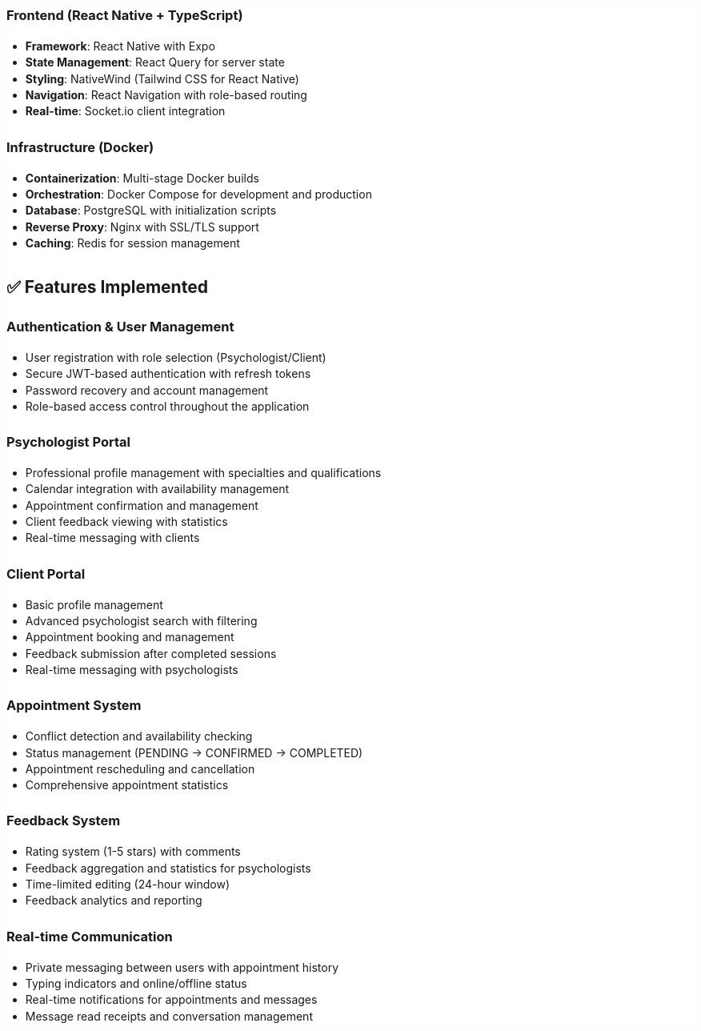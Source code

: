 ### **Frontend (React Native + TypeScript)**
- **Framework**: React Native with Expo
- **State Management**: React Query for server state
- **Styling**: NativeWind (Tailwind CSS for React Native)
- **Navigation**: React Navigation with role-based routing
- **Real-time**: Socket.io client integration

### **Infrastructure (Docker)**
- **Containerization**: Multi-stage Docker builds
- **Orchestration**: Docker Compose for development and production
- **Database**: PostgreSQL with initialization scripts
- **Reverse Proxy**: Nginx with SSL/TLS support
- **Caching**: Redis for session management

## ✅ Features Implemented

### **Authentication & User Management**
- User registration with role selection (Psychologist/Client)
- Secure JWT-based authentication with refresh tokens
- Password recovery and account management
- Role-based access control throughout the application

### **Psychologist Portal**
- Professional profile management with specialties and qualifications
- Calendar integration with availability management
- Appointment confirmation and management
- Client feedback viewing with statistics
- Real-time messaging with clients

### **Client Portal**
- Basic profile management
- Advanced psychologist search with filtering
- Appointment booking and management
- Feedback submission after completed sessions
- Real-time messaging with psychologists

### **Appointment System**
- Conflict detection and availability checking
- Status management (PENDING → CONFIRMED → COMPLETED)
- Appointment rescheduling and cancellation
- Comprehensive appointment statistics

### **Feedback System**
- Rating system (1-5 stars) with comments
- Feedback aggregation and statistics for psychologists
- Time-limited editing (24-hour window)
- Feedback analytics and reporting

### **Real-time Communication**
- Private messaging between users with appointment history
- Typing indicators and online/offline status
- Real-time notifications for appointments and messages
- Message read receipts and conversation management
